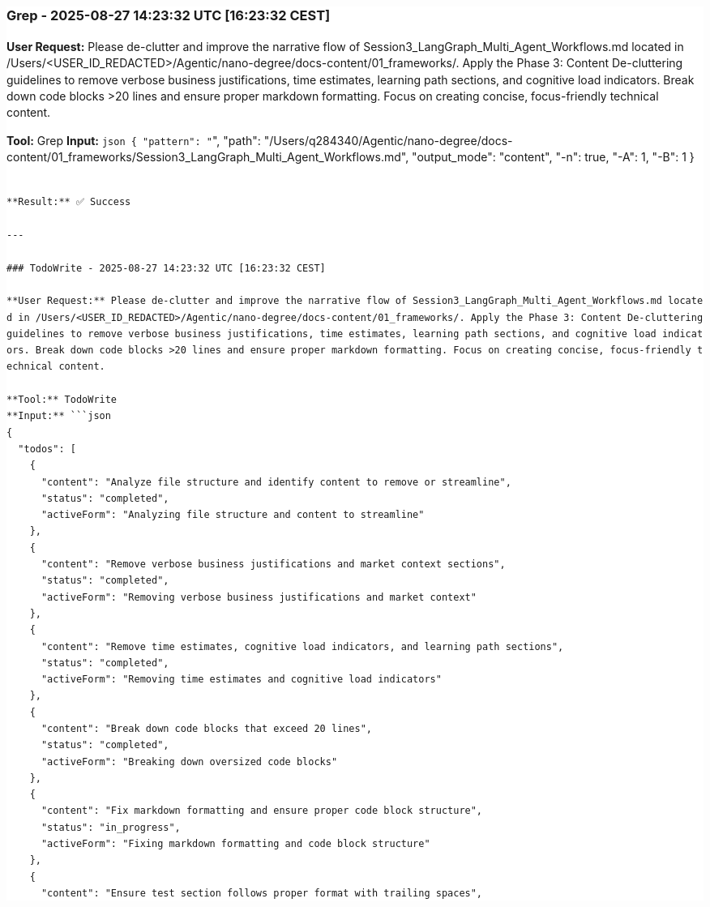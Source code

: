 ### Grep - 2025-08-27 14:23:32 UTC [16:23:32 CEST]

**User Request:** Please de-clutter and improve the narrative flow of Session3_LangGraph_Multi_Agent_Workflows.md located in /Users/<USER_ID_REDACTED>/Agentic/nano-degree/docs-content/01_frameworks/. Apply the Phase 3: Content De-cluttering guidelines to remove verbose business justifications, time estimates, learning path sections, and cognitive load indicators. Break down code blocks >20 lines and ensure proper markdown formatting. Focus on creating concise, focus-friendly technical content.

**Tool:** Grep
**Input:** ```json
{
  "pattern": "```",
  "path": "/Users/q284340/Agentic/nano-degree/docs-content/01_frameworks/Session3_LangGraph_Multi_Agent_Workflows.md",
  "output_mode": "content",
  "-n": true,
  "-A": 1,
  "-B": 1
}
```

**Result:** ✅ Success

---

### TodoWrite - 2025-08-27 14:23:32 UTC [16:23:32 CEST]

**User Request:** Please de-clutter and improve the narrative flow of Session3_LangGraph_Multi_Agent_Workflows.md located in /Users/<USER_ID_REDACTED>/Agentic/nano-degree/docs-content/01_frameworks/. Apply the Phase 3: Content De-cluttering guidelines to remove verbose business justifications, time estimates, learning path sections, and cognitive load indicators. Break down code blocks >20 lines and ensure proper markdown formatting. Focus on creating concise, focus-friendly technical content.

**Tool:** TodoWrite
**Input:** ```json
{
  "todos": [
    {
      "content": "Analyze file structure and identify content to remove or streamline",
      "status": "completed",
      "activeForm": "Analyzing file structure and content to streamline"
    },
    {
      "content": "Remove verbose business justifications and market context sections",
      "status": "completed",
      "activeForm": "Removing verbose business justifications and market context"
    },
    {
      "content": "Remove time estimates, cognitive load indicators, and learning path sections",
      "status": "completed",
      "activeForm": "Removing time estimates and cognitive load indicators"
    },
    {
      "content": "Break down code blocks that exceed 20 lines",
      "status": "completed",
      "activeForm": "Breaking down oversized code blocks"
    },
    {
      "content": "Fix markdown formatting and ensure proper code block structure",
      "status": "in_progress",
      "activeForm": "Fixing markdown formatting and code block structure"
    },
    {
      "content": "Ensure test section follows proper format with trailing spaces",
```